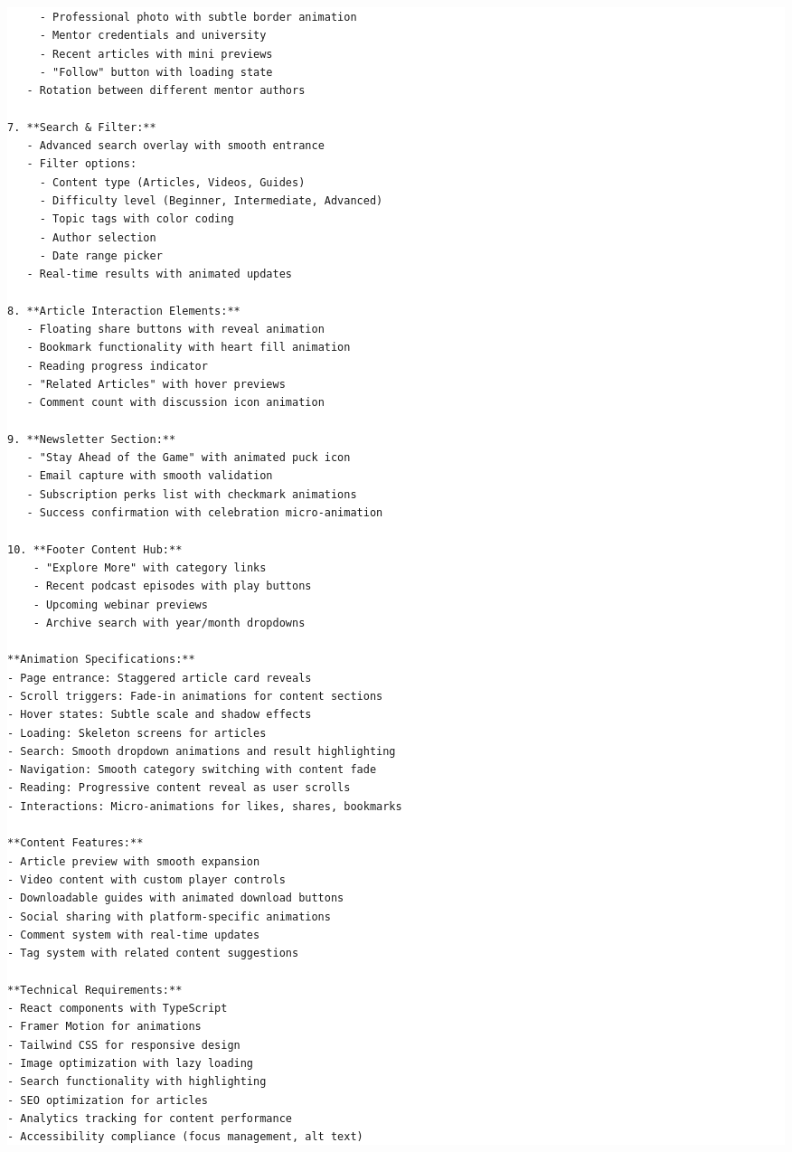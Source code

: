 ```
     - Professional photo with subtle border animation
     - Mentor credentials and university
     - Recent articles with mini previews
     - "Follow" button with loading state
   - Rotation between different mentor authors

7. **Search & Filter:**
   - Advanced search overlay with smooth entrance
   - Filter options:
     - Content type (Articles, Videos, Guides)
     - Difficulty level (Beginner, Intermediate, Advanced)
     - Topic tags with color coding
     - Author selection
     - Date range picker
   - Real-time results with animated updates

8. **Article Interaction Elements:**
   - Floating share buttons with reveal animation
   - Bookmark functionality with heart fill animation
   - Reading progress indicator
   - "Related Articles" with hover previews
   - Comment count with discussion icon animation

9. **Newsletter Section:**
   - "Stay Ahead of the Game" with animated puck icon
   - Email capture with smooth validation
   - Subscription perks list with checkmark animations
   - Success confirmation with celebration micro-animation

10. **Footer Content Hub:**
    - "Explore More" with category links
    - Recent podcast episodes with play buttons
    - Upcoming webinar previews
    - Archive search with year/month dropdowns

**Animation Specifications:**
- Page entrance: Staggered article card reveals
- Scroll triggers: Fade-in animations for content sections
- Hover states: Subtle scale and shadow effects
- Loading: Skeleton screens for articles
- Search: Smooth dropdown animations and result highlighting
- Navigation: Smooth category switching with content fade
- Reading: Progressive content reveal as user scrolls
- Interactions: Micro-animations for likes, shares, bookmarks

**Content Features:**
- Article preview with smooth expansion
- Video content with custom player controls
- Downloadable guides with animated download buttons
- Social sharing with platform-specific animations
- Comment system with real-time updates
- Tag system with related content suggestions

**Technical Requirements:**
- React components with TypeScript
- Framer Motion for animations
- Tailwind CSS for responsive design
- Image optimization with lazy loading
- Search functionality with highlighting
- SEO optimization for articles
- Analytics tracking for content performance
- Accessibility compliance (focus management, alt text)

```